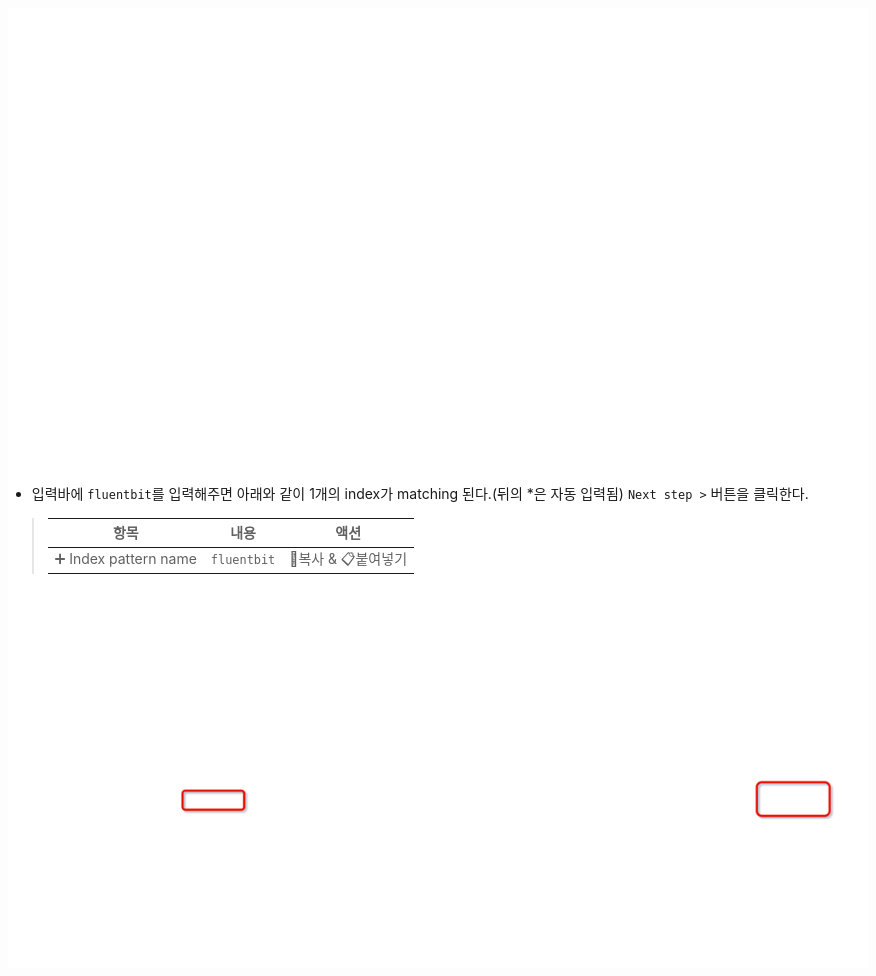 ![](../images/4-1/4-1-26.svg)

<br>

- 입력바에 `fluentbit`를 입력해주면 아래와 같이 1개의 index가 matching 된다.(뒤의 *은 자동 입력됨) `Next step >` 버튼을 클릭한다.

>|항목|내용|액션|
>|---|---|---|
>➕ Index pattern name|`fluentbit`|🧲복사 & 📋붙여넣기|

![](../images/4-1/4-1-27.svg)
